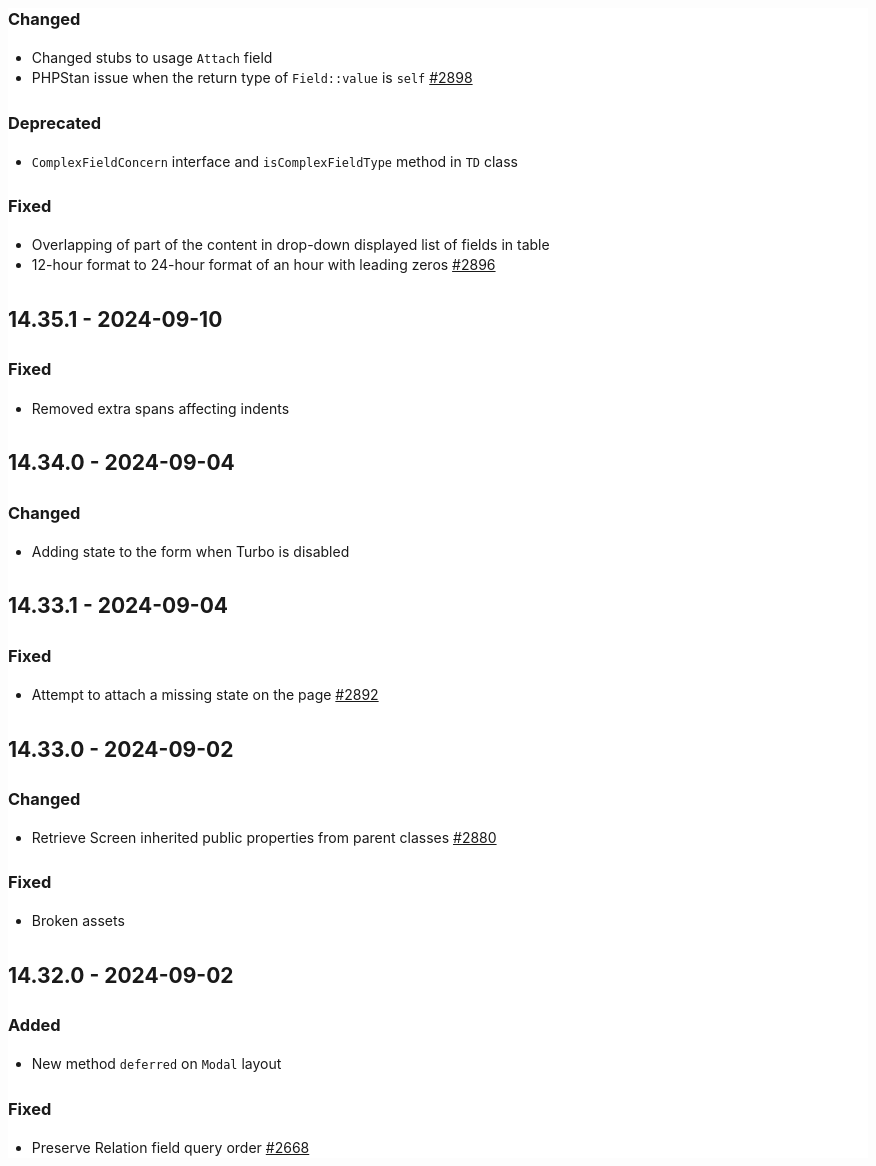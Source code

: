 ### Changed
- Changed stubs to usage `Attach` field
- PHPStan issue when the return type of `Field::value` is `self` [#2898](https://github.com/orchidsoftware/platform/pull/2898)

### Deprecated
- `ComplexFieldConcern` interface and `isComplexFieldType` method in `TD` class

### Fixed
- Overlapping of part of the content in drop-down displayed list of fields in table
- 12-hour format to 24-hour format of an hour with leading zeros [#2896](https://github.com/orchidsoftware/platform/pull/2896)

## 14.35.1 - 2024-09-10

### Fixed
- Removed extra spans affecting indents

## 14.34.0 - 2024-09-04

### Changed
- Adding state to the form when Turbo is disabled

## 14.33.1 - 2024-09-04

### Fixed
- Attempt to attach a missing state on the page [#2892](https://github.com/orchidsoftware/platform/issues/2892)

## 14.33.0 - 2024-09-02

### Changed
- Retrieve Screen inherited public properties from parent classes [#2880](https://github.com/orchidsoftware/platform/pull/2880)

### Fixed
- Broken assets

## 14.32.0 - 2024-09-02

### Added
- New method `deferred` on `Modal` layout

### Fixed
- Preserve Relation field query order [#2668](https://github.com/orchidsoftware/platform/issues/2668)
